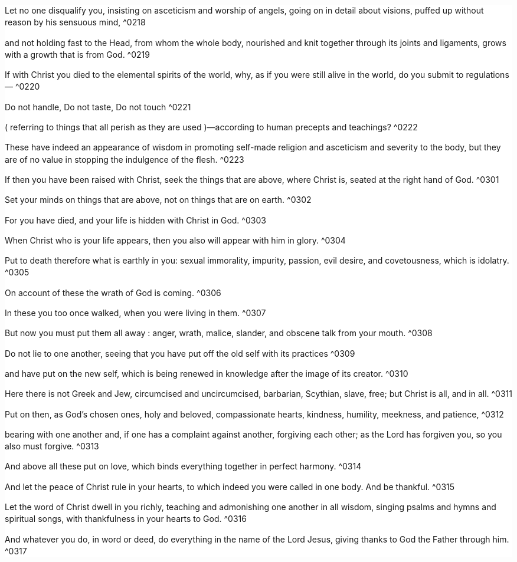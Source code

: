 Let no one disqualify you, insisting on asceticism and worship of angels, going on in detail about visions, puffed up without reason by his sensuous mind, ^0218

and not holding fast to the Head, from whom the whole body, nourished and knit together through its joints and ligaments, grows with a growth that is from God. ^0219

If with Christ you died to the elemental spirits of the world, why, as if you were still alive in the world, do you submit to regulations — ^0220

Do not handle, Do not taste, Do not touch ^0221

( referring to things that all perish as they are used )—according to human precepts and teachings? ^0222

These have indeed an appearance of wisdom in promoting self-made religion and asceticism and severity to the body, but they are of no value in stopping the indulgence of the flesh. ^0223



If then you have been raised with Christ, seek the things that are above, where Christ is, seated at the right hand of God. ^0301

Set your minds on things that are above, not on things that are on earth. ^0302

For you have died, and your life is hidden with Christ in God. ^0303

When Christ who is your life appears, then you also will appear with him in glory. ^0304

Put to death therefore what is earthly in you: sexual immorality, impurity, passion, evil desire, and covetousness, which is idolatry. ^0305

On account of these the wrath of God is coming. ^0306

In these you too once walked, when you were living in them. ^0307

But now you must put them all away : anger, wrath, malice, slander, and obscene talk from your mouth. ^0308

Do not lie to one another, seeing that you have put off the old self with its practices ^0309

and have put on the new self, which is being renewed in knowledge after the image of its creator. ^0310

Here there is not Greek and Jew, circumcised and uncircumcised, barbarian, Scythian, slave, free; but Christ is all, and in all. ^0311

Put on then, as God’s chosen ones, holy and beloved, compassionate hearts, kindness, humility, meekness, and patience, ^0312

bearing with one another and, if one has a complaint against another, forgiving each other; as the Lord has forgiven you, so you also must forgive. ^0313

And above all these put on love, which binds everything together in perfect harmony. ^0314

And let the peace of Christ rule in your hearts, to which indeed you were called in one body. And be thankful. ^0315

Let the word of Christ dwell in you richly, teaching and admonishing one another in all wisdom, singing psalms and hymns and spiritual songs, with thankfulness in your hearts to God. ^0316

And whatever you do, in word or deed, do everything in the name of the Lord Jesus, giving thanks to God the Father through him. ^0317
